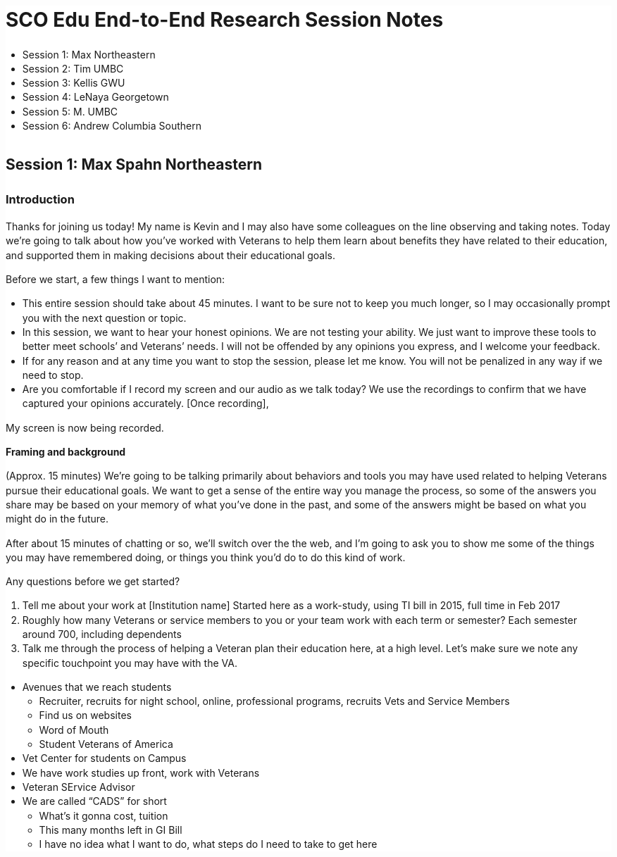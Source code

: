 # SCO Edu End-to-End Research Session Notes
* Session 1: Max Northeastern
* Session 2: Tim  UMBC
* Session 3: Kellis GWU
* Session 4: LeNaya  Georgetown
* Session 5: M.  UMBC
* Session 6:  Andrew Columbia Southern

## Session 1: Max Spahn Northeastern
### Introduction
Thanks for joining us today! My name is Kevin and I may also have some colleagues on the line observing and taking notes. Today we’re going to talk about how you’ve worked with Veterans to help them learn about benefits they have related to their education, and supported them in making decisions about their educational goals.

Before we start, a few things I want to mention:

* This entire session should take about 45 minutes. I want to be sure not to keep you much longer, so I may occasionally prompt you with the next question or topic.
* In this session, we want to hear your honest opinions. We are not testing your ability. We just want to improve these tools to better meet schools’ and Veterans’ needs. I will not be offended by any opinions you express, and I welcome your feedback.
* If for any reason and at any time you want to stop the session, please let me know. You will not be penalized in any way if we need to stop.
* Are you comfortable if I record my screen and our audio as we talk today? We use the recordings to confirm that we have captured your opinions accurately. [Once recording],

My screen is now being recorded.

**Framing and background**

(Approx. 15 minutes)
We’re going to be talking primarily about behaviors and tools you may have used related to helping Veterans pursue their educational goals. We want to get a sense of the entire way you manage the process, so some of the answers you share may be based on your memory of what you’ve done in the past, and some of the answers might be based on what you might do in the future.

After about 15 minutes of chatting or so, we’ll switch over the the web, and I’m going to ask you to show me some of the things you may have remembered doing, or things you think you’d do to do this kind of work.

Any questions before we get started?

1. Tell me about your work at [Institution name]
Started here as a work-study, using TI bill in 2015, full time in Feb 2017
2. Roughly how many Veterans or service members to you or your team work with each term or semester?
Each semester around 700, including dependents
3. Talk me through the process of helping a Veteran plan their education here, at a high level. Let’s make sure we note any specific touchpoint you may have with the VA.
* Avenues that we reach students
	* Recruiter, recruits for night school, online, professional programs, recruits Vets and Service Members
	* Find us on websites
	* Word of Mouth
	* Student Veterans of America
* Vet Center for students on Campus
* We have work studies up front, work with Veterans
* Veteran SErvice Advisor
* We are called “CADS” for short
	* What’s it gonna cost, tuition
	* This many months left in GI Bill
	* I have no idea what I want to do, what steps do I need to take to get here